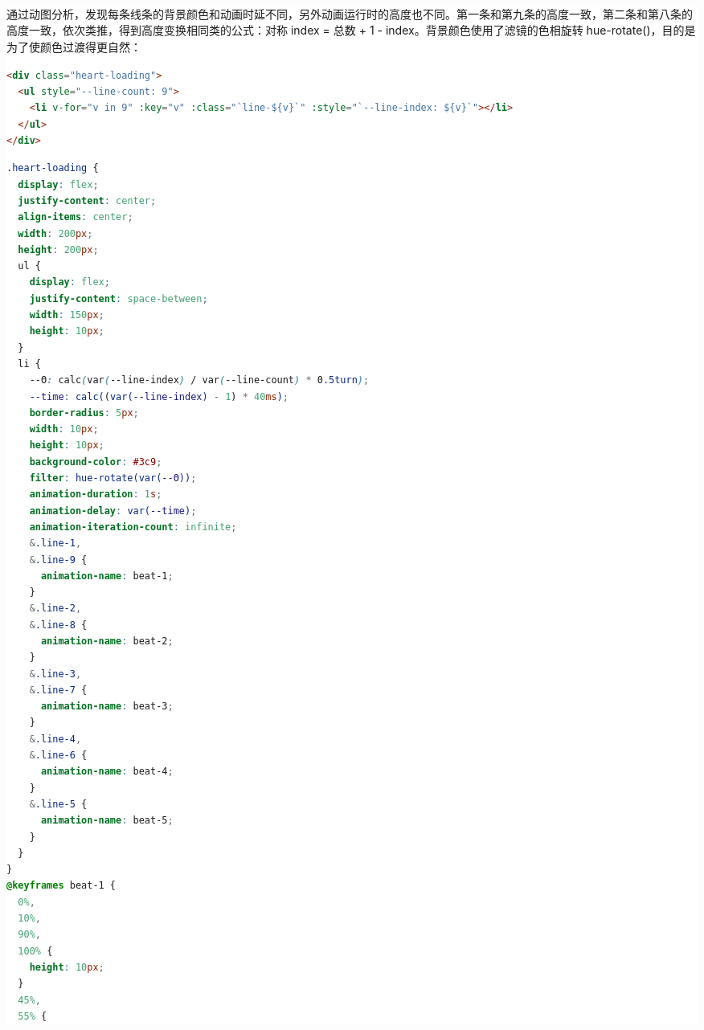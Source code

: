 通过动图分析，发现每条线条的背景颜色和动画时延不同，另外动画运行时的高度也不同。第一条和第九条的高度一致，第二条和第八条的高度一致，依次类推，得到高度变换相同类的公式：对称 index = 总数 + 1 - index。背景颜色使用了滤镜的色相旋转 hue-rotate()，目的是为了使颜色过渡得更自然：

```html
<div class="heart-loading">
  <ul style="--line-count: 9">
    <li v-for="v in 9" :key="v" :class="`line-${v}`" :style="`--line-index: ${v}`"></li>
  </ul>
</div>
```

```scss
.heart-loading {
  display: flex;
  justify-content: center;
  align-items: center;
  width: 200px;
  height: 200px;
  ul {
    display: flex;
    justify-content: space-between;
    width: 150px;
    height: 10px;
  }
  li {
    --Θ: calc(var(--line-index) / var(--line-count) * 0.5turn);
    --time: calc((var(--line-index) - 1) * 40ms);
    border-radius: 5px;
    width: 10px;
    height: 10px;
    background-color: #3c9;
    filter: hue-rotate(var(--Θ));
    animation-duration: 1s;
    animation-delay: var(--time);
    animation-iteration-count: infinite;
    &.line-1,
    &.line-9 {
      animation-name: beat-1;
    }
    &.line-2,
    &.line-8 {
      animation-name: beat-2;
    }
    &.line-3,
    &.line-7 {
      animation-name: beat-3;
    }
    &.line-4,
    &.line-6 {
      animation-name: beat-4;
    }
    &.line-5 {
      animation-name: beat-5;
    }
  }
}
@keyframes beat-1 {
  0%,
  10%,
  90%,
  100% {
    height: 10px;
  }
  45%,
  55% {
```
